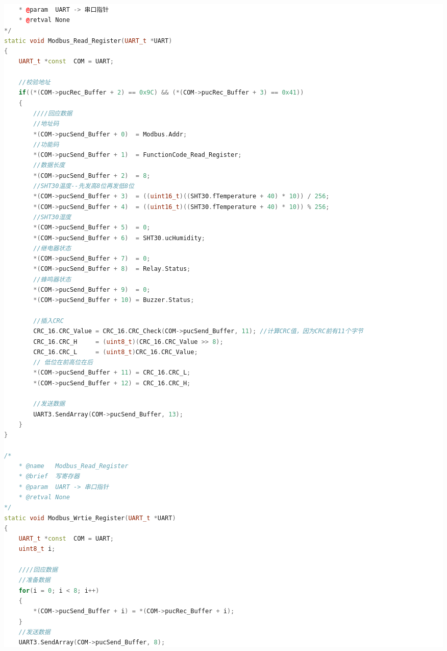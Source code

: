```cpp
	* @param  UART -> 串口指针
	* @retval None
*/
static void Modbus_Read_Register(UART_t *UART)
{
    UART_t *const  COM = UART;

    //校验地址
    if((*(COM->pucRec_Buffer + 2) == 0x9C) && (*(COM->pucRec_Buffer + 3) == 0x41))
    {
        ////回应数据
        //地址码
        *(COM->pucSend_Buffer + 0)  = Modbus.Addr;
        //功能码
        *(COM->pucSend_Buffer + 1)  = FunctionCode_Read_Register;
        //数据长度
        *(COM->pucSend_Buffer + 2)  = 8;
        //SHT30温度--先发高8位再发低8位
        *(COM->pucSend_Buffer + 3)  = ((uint16_t)((SHT30.fTemperature + 40) * 10)) / 256;
        *(COM->pucSend_Buffer + 4)  = ((uint16_t)((SHT30.fTemperature + 40) * 10)) % 256;
        //SHT30湿度
        *(COM->pucSend_Buffer + 5)  = 0;
        *(COM->pucSend_Buffer + 6)  = SHT30.ucHumidity;
        //继电器状态
        *(COM->pucSend_Buffer + 7)  = 0;
        *(COM->pucSend_Buffer + 8)  = Relay.Status;
        //蜂鸣器状态
        *(COM->pucSend_Buffer + 9)  = 0;
        *(COM->pucSend_Buffer + 10) = Buzzer.Status;

        //插入CRC
        CRC_16.CRC_Value = CRC_16.CRC_Check(COM->pucSend_Buffer, 11); //计算CRC值，因为CRC前有11个字节
        CRC_16.CRC_H     = (uint8_t)(CRC_16.CRC_Value >> 8);
        CRC_16.CRC_L     = (uint8_t)CRC_16.CRC_Value;
		// 低位在前高位在后
        *(COM->pucSend_Buffer + 11) = CRC_16.CRC_L;
        *(COM->pucSend_Buffer + 12) = CRC_16.CRC_H;

        //发送数据
        UART3.SendArray(COM->pucSend_Buffer, 13);
    }
}

/*
	* @name   Modbus_Read_Register
	* @brief  写寄存器
	* @param  UART -> 串口指针
	* @retval None
*/
static void Modbus_Wrtie_Register(UART_t *UART)
{
    UART_t *const  COM = UART;
    uint8_t i;

    ////回应数据
    //准备数据
    for(i = 0; i < 8; i++)
    {
        *(COM->pucSend_Buffer + i) = *(COM->pucRec_Buffer + i);
    }
    //发送数据
    UART3.SendArray(COM->pucSend_Buffer, 8);

```